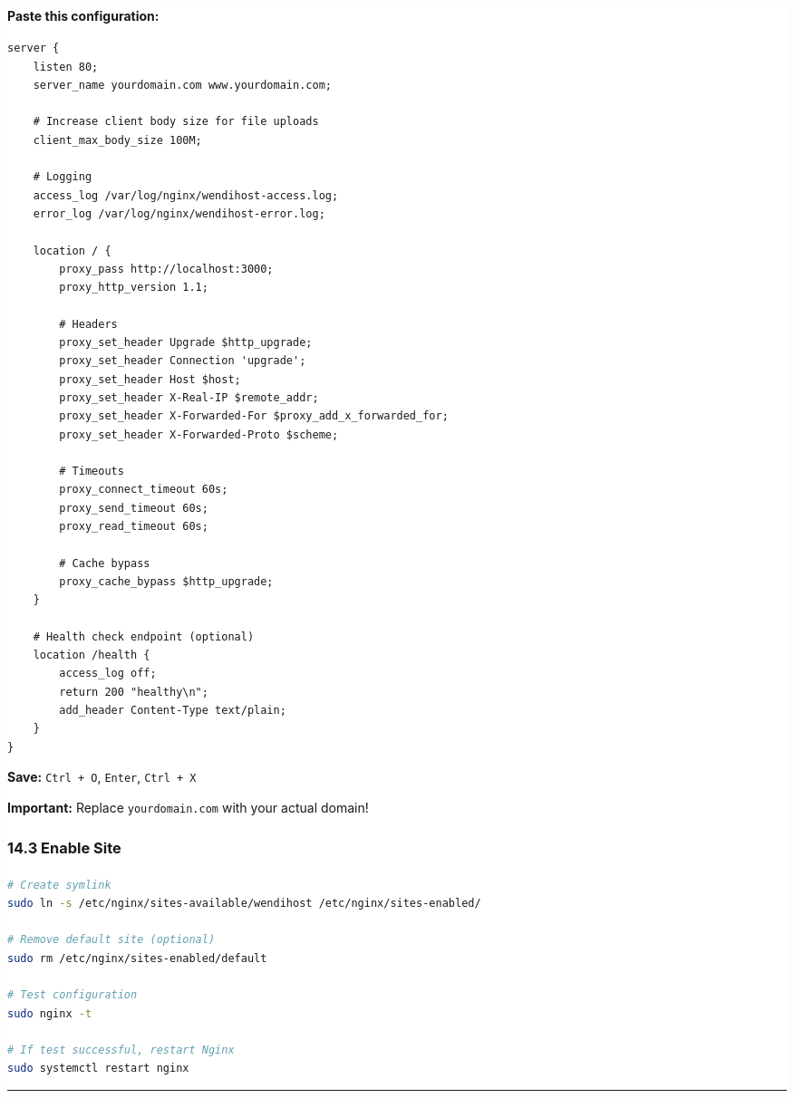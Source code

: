 **Paste this configuration:**

```nginx
server {
    listen 80;
    server_name yourdomain.com www.yourdomain.com;

    # Increase client body size for file uploads
    client_max_body_size 100M;

    # Logging
    access_log /var/log/nginx/wendihost-access.log;
    error_log /var/log/nginx/wendihost-error.log;

    location / {
        proxy_pass http://localhost:3000;
        proxy_http_version 1.1;
        
        # Headers
        proxy_set_header Upgrade $http_upgrade;
        proxy_set_header Connection 'upgrade';
        proxy_set_header Host $host;
        proxy_set_header X-Real-IP $remote_addr;
        proxy_set_header X-Forwarded-For $proxy_add_x_forwarded_for;
        proxy_set_header X-Forwarded-Proto $scheme;
        
        # Timeouts
        proxy_connect_timeout 60s;
        proxy_send_timeout 60s;
        proxy_read_timeout 60s;
        
        # Cache bypass
        proxy_cache_bypass $http_upgrade;
    }

    # Health check endpoint (optional)
    location /health {
        access_log off;
        return 200 "healthy\n";
        add_header Content-Type text/plain;
    }
}
```

**Save:** `Ctrl + O`, `Enter`, `Ctrl + X`

**Important:** Replace `yourdomain.com` with your actual domain!

### 14.3 Enable Site

```bash
# Create symlink
sudo ln -s /etc/nginx/sites-available/wendihost /etc/nginx/sites-enabled/

# Remove default site (optional)
sudo rm /etc/nginx/sites-enabled/default

# Test configuration
sudo nginx -t

# If test successful, restart Nginx
sudo systemctl restart nginx
```

---